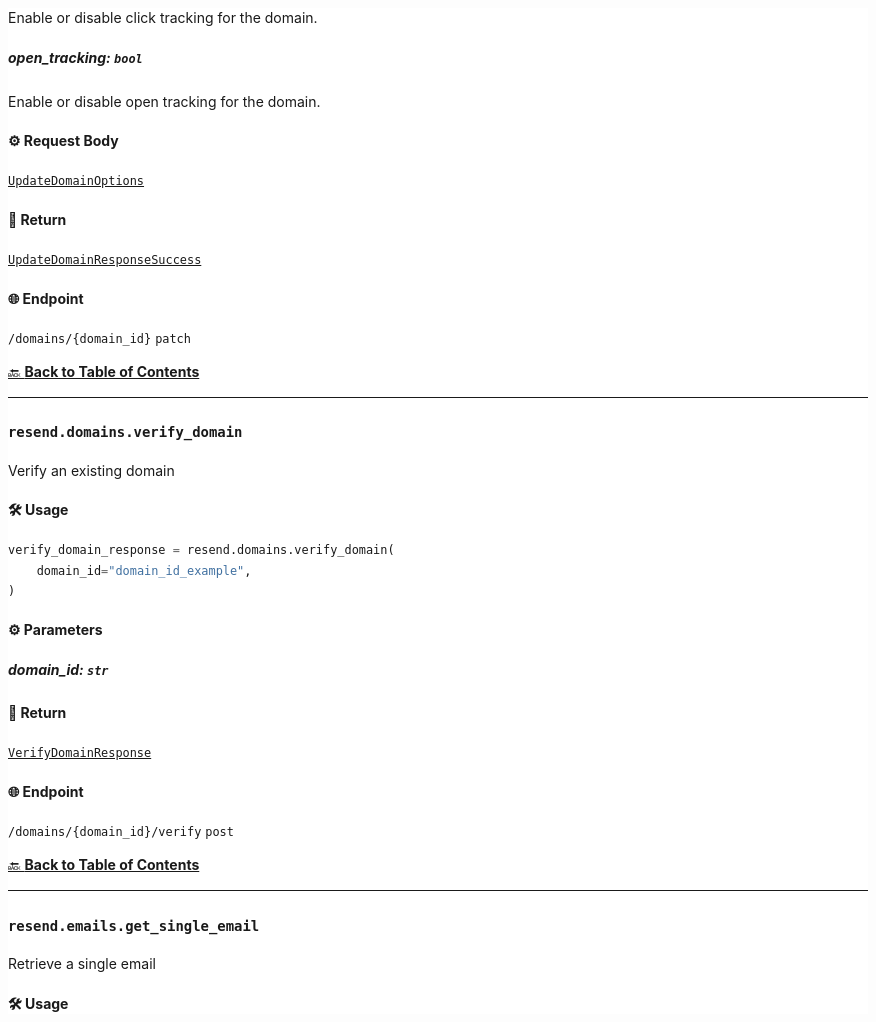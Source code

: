 Enable or disable click tracking for the domain.

##### open_tracking: `bool`<a id="open_tracking-bool"></a>

Enable or disable open tracking for the domain.

#### ⚙️ Request Body<a id="⚙️-request-body"></a>

[`UpdateDomainOptions`](./resend_python_sdk/type/update_domain_options.py)
#### 🔄 Return<a id="🔄-return"></a>

[`UpdateDomainResponseSuccess`](./resend_python_sdk/pydantic/update_domain_response_success.py)

#### 🌐 Endpoint<a id="🌐-endpoint"></a>

`/domains/{domain_id}` `patch`

[🔙 **Back to Table of Contents**](#table-of-contents)

---

### `resend.domains.verify_domain`<a id="resenddomainsverify_domain"></a>

Verify an existing domain

#### 🛠️ Usage<a id="🛠️-usage"></a>

```python
verify_domain_response = resend.domains.verify_domain(
    domain_id="domain_id_example",
)
```

#### ⚙️ Parameters<a id="⚙️-parameters"></a>

##### domain_id: `str`<a id="domain_id-str"></a>

#### 🔄 Return<a id="🔄-return"></a>

[`VerifyDomainResponse`](./resend_python_sdk/pydantic/verify_domain_response.py)

#### 🌐 Endpoint<a id="🌐-endpoint"></a>

`/domains/{domain_id}/verify` `post`

[🔙 **Back to Table of Contents**](#table-of-contents)

---

### `resend.emails.get_single_email`<a id="resendemailsget_single_email"></a>

Retrieve a single email

#### 🛠️ Usage<a id="🛠️-usage"></a>
